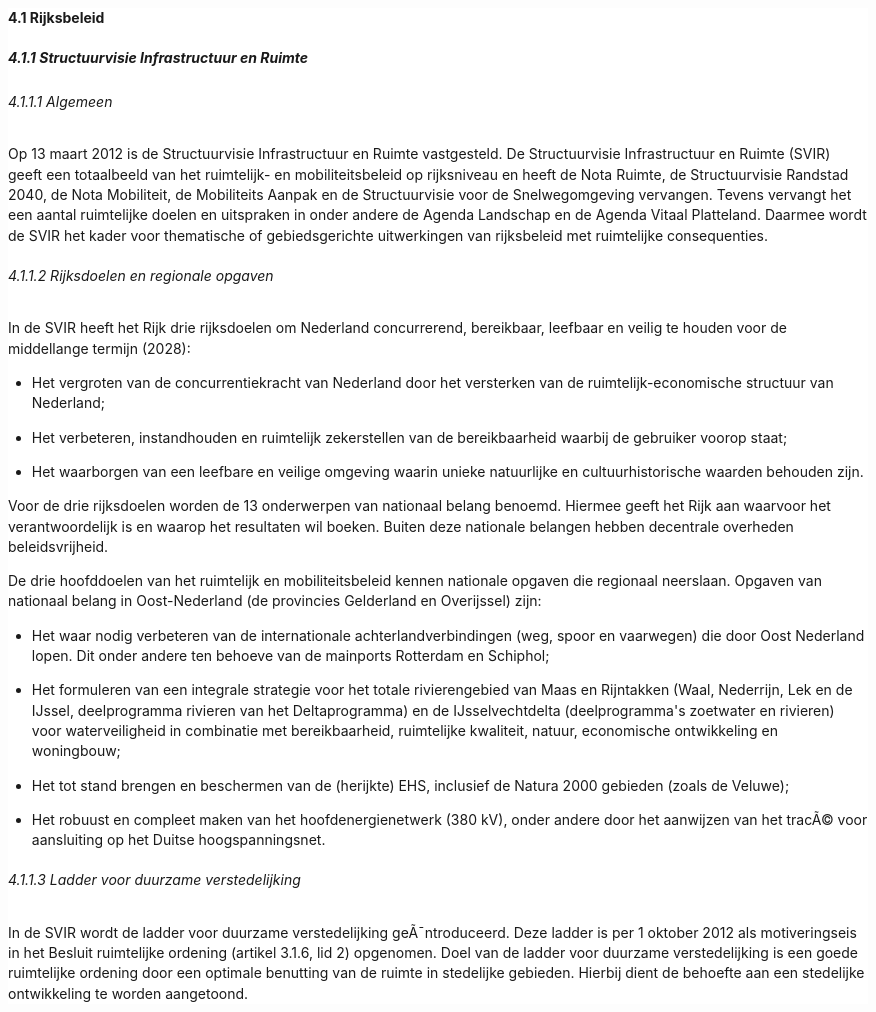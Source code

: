 #### 4\.1 Rijksbeleid

##### 4\.1\.1 Structuurvisie Infrastructuur en Ruimte

###### 4\.1\.1\.1 Algemeen

Op 13 maart 2012 is de Structuurvisie Infrastructuur en Ruimte vastgesteld. De Structuurvisie Infrastructuur en Ruimte (SVIR) geeft een totaalbeeld van het ruimtelijk\- en mobiliteitsbeleid op rijksniveau en heeft de Nota Ruimte, de Structuurvisie Randstad 2040, de Nota Mobiliteit, de Mobiliteits Aanpak en de Structuurvisie voor de Snelwegomgeving vervangen. Tevens vervangt het een aantal ruimtelijke doelen en uitspraken in onder andere de Agenda Landschap en de Agenda Vitaal Platteland. Daarmee wordt de SVIR het kader voor thematische of gebiedsgerichte uitwerkingen van rijksbeleid met ruimtelijke consequenties.

###### 4\.1\.1\.2 Rijksdoelen en regionale opgaven

In de SVIR heeft het Rijk drie rijksdoelen om Nederland concurrerend, bereikbaar, leefbaar en veilig te houden voor de middellange termijn (2028\):

* Het vergroten van de concurrentiekracht van Nederland door het versterken van de ruimtelijk\-economische structuur van Nederland;

* Het verbeteren, instandhouden en ruimtelijk zekerstellen van de bereikbaarheid waarbij de gebruiker voorop staat;

* Het waarborgen van een leefbare en veilige omgeving waarin unieke natuurlijke en cultuurhistorische waarden behouden zijn.

Voor de drie rijksdoelen worden de 13 onderwerpen van nationaal belang benoemd. Hiermee geeft het Rijk aan waarvoor het verantwoordelijk is en waarop het resultaten wil boeken. Buiten deze nationale belangen hebben decentrale overheden beleidsvrijheid.

De drie hoofddoelen van het ruimtelijk en mobiliteitsbeleid kennen nationale opgaven die regionaal neerslaan. Opgaven van nationaal belang in Oost\-Nederland (de provincies Gelderland en Overijssel) zijn:

* Het waar nodig verbeteren van de internationale achterlandverbindingen (weg, spoor en vaarwegen) die door Oost Nederland lopen. Dit onder andere ten behoeve van de mainports Rotterdam en Schiphol;

* Het formuleren van een integrale strategie voor het totale rivierengebied van Maas en Rijntakken (Waal, Nederrijn, Lek en de IJssel, deelprogramma rivieren van het Deltaprogramma) en de IJsselvechtdelta (deelprogramma's zoetwater en rivieren) voor waterveiligheid in combinatie met bereikbaarheid, ruimtelijke kwaliteit, natuur, economische ontwikkeling en woningbouw;

* Het tot stand brengen en beschermen van de (herijkte) EHS, inclusief de Natura 2000 gebieden (zoals de Veluwe);

* Het robuust en compleet maken van het hoofdenergienetwerk (380 kV), onder andere door het aanwijzen van het tracÃ© voor aansluiting op het Duitse hoogspanningsnet.

###### 4\.1\.1\.3 Ladder voor duurzame verstedelijking

In de SVIR wordt de ladder voor duurzame verstedelijking geÃ¯ntroduceerd. Deze ladder is per 1 oktober 2012 als motiveringseis in het Besluit ruimtelijke ordening (artikel 3\.1\.6, lid 2\) opgenomen. Doel van de ladder voor duurzame verstedelijking is een goede ruimtelijke ordening door een optimale benutting van de ruimte in stedelijke gebieden. Hierbij dient de behoefte aan een stedelijke ontwikkeling te worden aangetoond.

